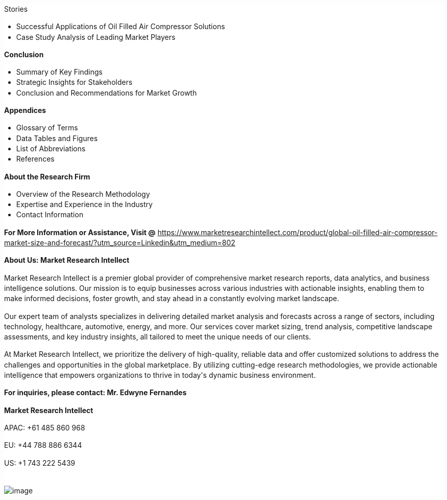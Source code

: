 Stories</strong></p><ul><li>Successful Applications of Oil Filled Air Compressor Solutions</li><li>Case Study Analysis of Leading Market Players</li></ul><p><strong>Conclusion</strong></p><ul><li>Summary of Key Findings</li><li>Strategic Insights for Stakeholders</li><li>Conclusion and Recommendations for Market Growth</li></ul><p><strong>Appendices</strong></p><ul><li>Glossary of Terms</li><li>Data Tables and Figures</li><li>List of Abbreviations</li><li>References</li></ul><p><strong>About the Research Firm</strong></p><ul><li>Overview of the Research Methodology</li><li>Expertise and Experience in the Industry</li><li>Contact Information</li></ul></div><div class="article-main__content" data-test-id="publishing-text-block"><p><span class="font-[700]"><strong>For More Information or Assistance, Visit @</strong>&nbsp;<a href="https://www.marketresearchintellect.com/product/global-oil-filled-air-compressor-market-size-and-forecast/?utm_source=Linkedin&utm_medium=802">https://www.marketresearchintellect.com/product/global-oil-filled-air-compressor-market-size-and-forecast/?utm_source=Linkedin&utm_medium=802</a></span></p><p><strong>About Us: Market Research Intellect</strong></p><p>Market Research Intellect is a premier global provider of comprehensive market research reports, data analytics, and business intelligence solutions. Our mission is to equip businesses across various industries with actionable insights, enabling them to make informed decisions, foster growth, and stay ahead in a constantly evolving market landscape.</p><p>Our expert team of analysts specializes in delivering detailed market analysis and forecasts across a range of sectors, including technology, healthcare, automotive, energy, and more. Our services cover market sizing, trend analysis, competitive landscape assessments, and key industry insights, all tailored to meet the unique needs of our clients.</p><p>At Market Research Intellect, we prioritize the delivery of high-quality, reliable data and offer customized solutions to address the challenges and opportunities in the global marketplace. By utilizing cutting-edge research methodologies, we provide actionable intelligence that empowers organizations to thrive in today's dynamic business environment.</p><p><strong>For inquiries, please contact: Mr. Edwyne Fernandes</strong></p><p><strong>Market Research Intellect</strong></p><p>APAC: +61 485 860 968</p><p>EU: +44 788 886 6344</p><p>US: +1 743 222 5439</p></div><div class="article-main__content" data-test-id="publishing-text-block">&nbsp;</div>
![image](https://github.com/user-attachments/assets/f442c2ea-dc95-4f6c-9d95-2756b84be980)
